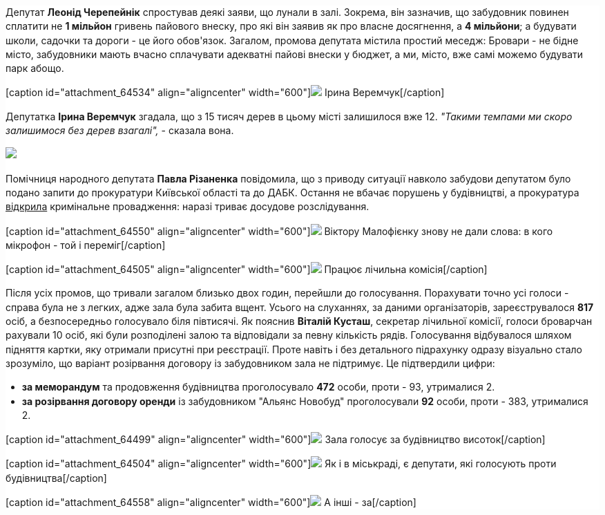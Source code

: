 Депутат **Леонід Черепейнік** спростував деякі заяви, що лунали в залі. Зокрема, він зазначив, що забудовник повинен сплатити не **1 мільйон** гривень пайового внеску, про які він заявив як про власне досягнення, а **4 мільйони**; а будувати школи, садочки та дороги - це його обов'язок. Загалом, промова депутата містила простий меседж: Бровари - не бідне місто, забудовники мають вчасно сплачувати адекватні пайові внески у бюджет, а ми, місто, вже самі можемо будувати парк абощо.

\[caption id="attachment\_64534" align="aligncenter" width="600"\][![](https://mpz.brovary.org/wp-content/uploads/2016/12/gromadski-sluhannya-45.jpg)](https://mpz.brovary.org/wp-content/uploads/2016/12/gromadski-sluhannya-45.jpg) Ірина Веремчук\[/caption\]

Депутатка **Ірина Веремчук** згадала, що з 15 тисяч дерев в цьому місті залишилося вже 12. _"Такими темпами ми скоро залишимося без дерев взагалі",_ - сказала вона.

[![](https://mpz.brovary.org/wp-content/uploads/2016/12/gromadski-sluhannya-52.jpg)](https://mpz.brovary.org/wp-content/uploads/2016/12/gromadski-sluhannya-52.jpg)

Помічниця народного депутата **Павла Різаненка** повідомила, що з приводу ситуації навколо забудови депутатом було подано запити до прокуратури Київської області та до ДАБК. Остання не вбачає порушень у будівництві, а прокуратура [відкрила](https://mpz.brovary.org/skandalna-zabudova-lisu-prokuratura-vstanovyla-fakt-sluzhbovogo-pidroblennya-dokumentiv/) кримінальне провадження: наразі триває досудове розслідування.

\[caption id="attachment\_64550" align="aligncenter" width="600"\][![](https://mpz.brovary.org/wp-content/uploads/2016/12/gromadski-sluhannya-61.jpg)](https://mpz.brovary.org/wp-content/uploads/2016/12/gromadski-sluhannya-61.jpg) Віктору Малофієнку знову не дали слова: в кого мікрофон - той і переміг\[/caption\]

\[caption id="attachment\_64505" align="aligncenter" width="600"\][![](https://mpz.brovary.org/wp-content/uploads/2016/12/gromadski-sluhannya-16.jpg)](https://mpz.brovary.org/wp-content/uploads/2016/12/gromadski-sluhannya-16.jpg) Працює лічильна комісія\[/caption\]

Після усіх промов, що тривали загалом близько двох годин, перейшли до голосування. Порахувати точно усі голоси - справа була не з легких, адже зала була забита вщент. Усього на слуханнях, за даними організаторів, зареєструвалося **817** осіб, а безпосередньо голосувало біля півтисячі. Як пояснив **Віталій Кусташ**, секретар лічильної комісії, голоси броварчан рахували 10 осіб, які були розподілені залою та відповідали за певну кількість рядів. Голосування відбувалося шляхом підняття картки, яку отримали присутні при реєстрації. Проте навіть і без детального підрахунку одразу візуально стало зрозуміло, що варіант розірвання договору із забудовником зала не підтримує. Це підтвердили цифри:

- **за меморандум** та продовження будівництва проголосувало **472** особи, проти - 93, утрималися 2.
- **за розірвання договору оренди** із забудовником "Альянс Новобуд" проголосували **92** особи, проти - 383, утрималися 2.

\[caption id="attachment\_64499" align="aligncenter" width="600"\][![](https://mpz.brovary.org/wp-content/uploads/2016/12/gromadski-sluhannya-10.jpg)](https://mpz.brovary.org/wp-content/uploads/2016/12/gromadski-sluhannya-10.jpg) Зала голосує за будівництво висоток\[/caption\]

\[caption id="attachment\_64504" align="aligncenter" width="600"\][![](https://mpz.brovary.org/wp-content/uploads/2016/12/gromadski-sluhannya-15.jpg)](https://mpz.brovary.org/wp-content/uploads/2016/12/gromadski-sluhannya-15.jpg) Як і в міськраді, є депутати, які голосують проти будівництва\[/caption\]

\[caption id="attachment\_64558" align="aligncenter" width="600"\][![](https://mpz.brovary.org/wp-content/uploads/2016/12/gromadski-sluhannya-69.jpg)](https://mpz.brovary.org/wp-content/uploads/2016/12/gromadski-sluhannya-69.jpg) А інші - за\[/caption\]
